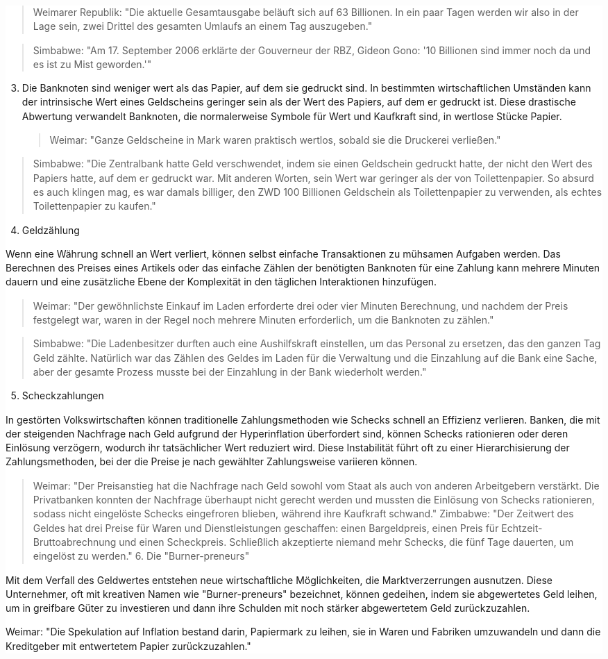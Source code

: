 > Weimarer Republik: "Die aktuelle Gesamtausgabe beläuft sich auf 63 Billionen. In ein paar Tagen werden wir also in der Lage sein, zwei Drittel des gesamten Umlaufs an einem Tag auszugeben."

> Simbabwe: "Am 17. September 2006 erklärte der Gouverneur der RBZ, Gideon Gono: '10 Billionen sind immer noch da und es ist zu Mist geworden.'"

3. Die Banknoten sind weniger wert als das Papier, auf dem sie gedruckt sind.
   In bestimmten wirtschaftlichen Umständen kann der intrinsische Wert eines Geldscheins geringer sein als der Wert des Papiers, auf dem er gedruckt ist. Diese drastische Abwertung verwandelt Banknoten, die normalerweise Symbole für Wert und Kaufkraft sind, in wertlose Stücke Papier.
   > Weimar: "Ganze Geldscheine in Mark waren praktisch wertlos, sobald sie die Druckerei verließen."

> Simbabwe: "Die Zentralbank hatte Geld verschwendet, indem sie einen Geldschein gedruckt hatte, der nicht den Wert des Papiers hatte, auf dem er gedruckt war. Mit anderen Worten, sein Wert war geringer als der von Toilettenpapier. So absurd es auch klingen mag, es war damals billiger, den ZWD 100 Billionen Geldschein als Toilettenpapier zu verwenden, als echtes Toilettenpapier zu kaufen."

4. Geldzählung

Wenn eine Währung schnell an Wert verliert, können selbst einfache Transaktionen zu mühsamen Aufgaben werden. Das Berechnen des Preises eines Artikels oder das einfache Zählen der benötigten Banknoten für eine Zahlung kann mehrere Minuten dauern und eine zusätzliche Ebene der Komplexität in den täglichen Interaktionen hinzufügen.

> Weimar: "Der gewöhnlichste Einkauf im Laden erforderte drei oder vier Minuten Berechnung, und nachdem der Preis festgelegt war, waren in der Regel noch mehrere Minuten erforderlich, um die Banknoten zu zählen."

> Simbabwe: "Die Ladenbesitzer durften auch eine Aushilfskraft einstellen, um das Personal zu ersetzen, das den ganzen Tag Geld zählte. Natürlich war das Zählen des Geldes im Laden für die Verwaltung und die Einzahlung auf die Bank eine Sache, aber der gesamte Prozess musste bei der Einzahlung in der Bank wiederholt werden."

5. Scheckzahlungen

In gestörten Volkswirtschaften können traditionelle Zahlungsmethoden wie Schecks schnell an Effizienz verlieren. Banken, die mit der steigenden Nachfrage nach Geld aufgrund der Hyperinflation überfordert sind, können Schecks rationieren oder deren Einlösung verzögern, wodurch ihr tatsächlicher Wert reduziert wird. Diese Instabilität führt oft zu einer Hierarchisierung der Zahlungsmethoden, bei der die Preise je nach gewählter Zahlungsweise variieren können.

> Weimar: "Der Preisanstieg hat die Nachfrage nach Geld sowohl vom Staat als auch von anderen Arbeitgebern verstärkt. Die Privatbanken konnten der Nachfrage überhaupt nicht gerecht werden und mussten die Einlösung von Schecks rationieren, sodass nicht eingelöste Schecks eingefroren blieben, während ihre Kaufkraft schwand."
> Zimbabwe: "Der Zeitwert des Geldes hat drei Preise für Waren und Dienstleistungen geschaffen: einen Bargeldpreis, einen Preis für Echtzeit-Bruttoabrechnung und einen Scheckpreis. Schließlich akzeptierte niemand mehr Schecks, die fünf Tage dauerten, um eingelöst zu werden." 6. Die "Burner-preneurs"

Mit dem Verfall des Geldwertes entstehen neue wirtschaftliche Möglichkeiten, die Marktverzerrungen ausnutzen. Diese Unternehmer, oft mit kreativen Namen wie "Burner-preneurs" bezeichnet, können gedeihen, indem sie abgewertetes Geld leihen, um in greifbare Güter zu investieren und dann ihre Schulden mit noch stärker abgewertetem Geld zurückzuzahlen.

Weimar: "Die Spekulation auf Inflation bestand darin, Papiermark zu leihen, sie in Waren und Fabriken umzuwandeln und dann die Kreditgeber mit entwertetem Papier zurückzuzahlen."
